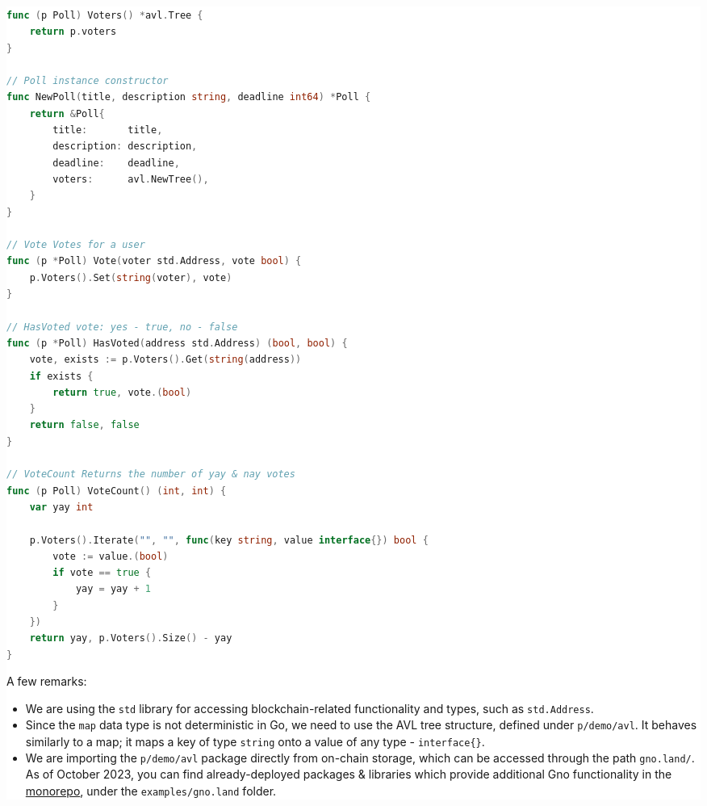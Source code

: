 ```go 
func (p Poll) Voters() *avl.Tree {
	return p.voters
}

// Poll instance constructor
func NewPoll(title, description string, deadline int64) *Poll {
	return &Poll{
		title:       title,
		description: description,
		deadline:    deadline,
		voters:      avl.NewTree(),
	}
}

// Vote Votes for a user
func (p *Poll) Vote(voter std.Address, vote bool) {
	p.Voters().Set(string(voter), vote)
}

// HasVoted vote: yes - true, no - false
func (p *Poll) HasVoted(address std.Address) (bool, bool) {
	vote, exists := p.Voters().Get(string(address))
	if exists {
		return true, vote.(bool)
	}
	return false, false
}

// VoteCount Returns the number of yay & nay votes
func (p Poll) VoteCount() (int, int) {
	var yay int

	p.Voters().Iterate("", "", func(key string, value interface{}) bool {
		vote := value.(bool)
		if vote == true {
			yay = yay + 1
		}
	})
	return yay, p.Voters().Size() - yay
}
```
A few remarks:
- We are using the `std` library for accessing blockchain-related functionality and types, such as `std.Address`.
- Since the `map` data type is not deterministic in Go, we need to use the AVL tree structure, defined under `p/demo/avl`.
It behaves similarly to a map; it maps a key of type `string` onto a value of any type - `interface{}`.
- We are importing the `p/demo/avl` package directly from on-chain storage, which can be accessed through the path `gno.land/`. 
As of October 2023, you can find already-deployed packages & libraries which provide additional Gno functionality in the [monorepo](https://github.com/gnolang/gno), under the `examples/gno.land` folder. 
